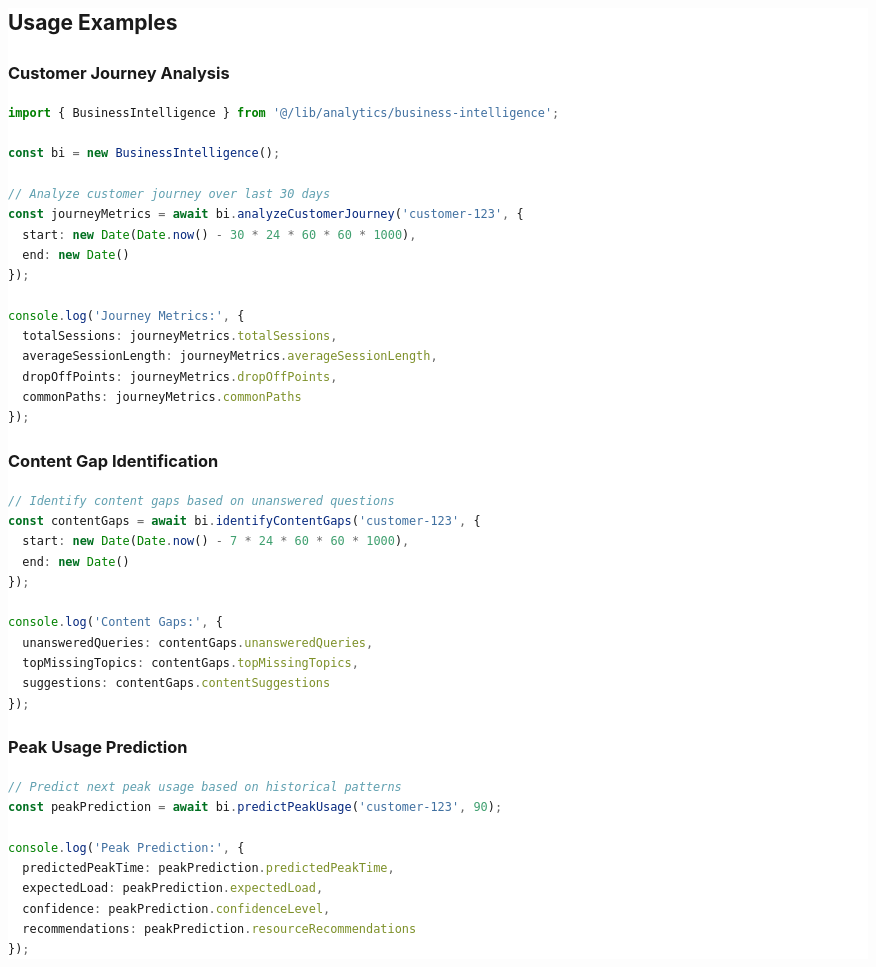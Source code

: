 ## Usage Examples

### Customer Journey Analysis

```typescript
import { BusinessIntelligence } from '@/lib/analytics/business-intelligence';

const bi = new BusinessIntelligence();

// Analyze customer journey over last 30 days
const journeyMetrics = await bi.analyzeCustomerJourney('customer-123', {
  start: new Date(Date.now() - 30 * 24 * 60 * 60 * 1000),
  end: new Date()
});

console.log('Journey Metrics:', {
  totalSessions: journeyMetrics.totalSessions,
  averageSessionLength: journeyMetrics.averageSessionLength,
  dropOffPoints: journeyMetrics.dropOffPoints,
  commonPaths: journeyMetrics.commonPaths
});
```

### Content Gap Identification

```typescript
// Identify content gaps based on unanswered questions
const contentGaps = await bi.identifyContentGaps('customer-123', {
  start: new Date(Date.now() - 7 * 24 * 60 * 60 * 1000),
  end: new Date()
});

console.log('Content Gaps:', {
  unansweredQueries: contentGaps.unansweredQueries,
  topMissingTopics: contentGaps.topMissingTopics,
  suggestions: contentGaps.contentSuggestions
});
```

### Peak Usage Prediction

```typescript
// Predict next peak usage based on historical patterns
const peakPrediction = await bi.predictPeakUsage('customer-123', 90);

console.log('Peak Prediction:', {
  predictedPeakTime: peakPrediction.predictedPeakTime,
  expectedLoad: peakPrediction.expectedLoad,
  confidence: peakPrediction.confidenceLevel,
  recommendations: peakPrediction.resourceRecommendations
});
```
